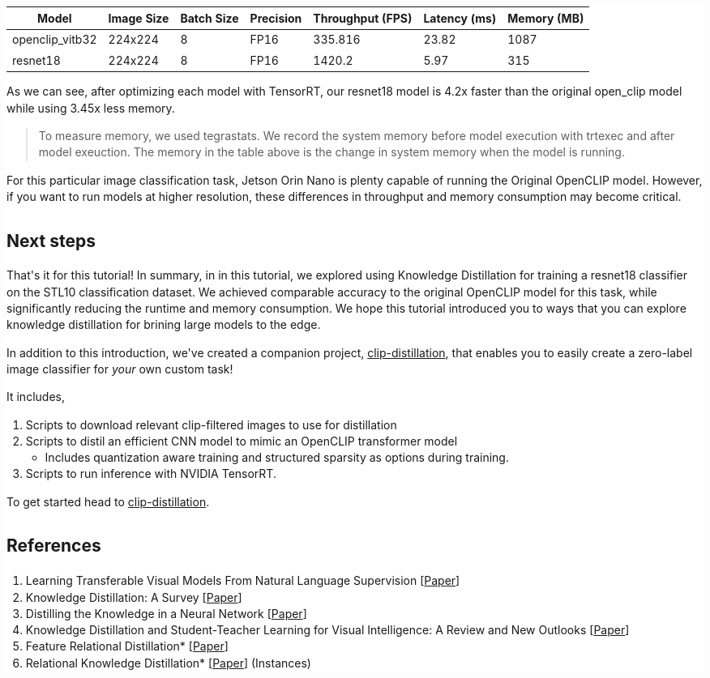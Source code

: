 | Model | Image Size | Batch Size | Precision | Throughput (FPS) | Latency (ms) | Memory (MB) |
|-----------------|------------|------------|--------|-----|---------|----|
| openclip_vitb32 | 224x224 | 8 | FP16 | 335.816 | 23.82 | 1087 |
| resnet18 | 224x224 | 8 | FP16 | 1420.2  | 5.97 | 315 |

As we can see, after optimizing each model with TensorRT, our resnet18 model is 4.2x faster than the original open_clip model while using 3.45x less memory.

> To measure memory, we used tegrastats.  We record 
> the system memory before model execution with trtexec and after model exeuction.  The memory in the table above is the change in system memory when the model is running.

For this particular image classification task, Jetson Orin Nano is plenty capable of running the Original OpenCLIP model.  However, if you want to run models at higher resolution, these differences in throughput and memory consumption may become critical.


## Next steps

That's it for this tutorial!  In summary, in in this tutorial, we explored using Knowledge Distillation for training a 
resnet18 classifier on the STL10 classification dataset.  We achieved comparable
accuracy to the original OpenCLIP model for this task, while significantly reducing the 
runtime and memory consumption.  We hope this tutorial introduced you to ways that you can explore knowledge distillation for brining large models to the edge. 

In addition to this introduction, we've created a companion project, [clip-distillation](https://github.com/NVIDIA-AI-IOT/clip-distillation), 
that enables you to easily create a zero-label image classifier for *your* own custom task!

It includes,

1. Scripts to download relevant clip-filtered images to use for distillation
2. Scripts to distil an efficient CNN model to mimic an OpenCLIP transformer model 
   - Includes quantization aware training and structured sparsity as options during training.
3. Scripts to run inference with NVIDIA TensorRT.

To get started head to [clip-distillation](https://github.com/NVIDIA/clip-distillation).

## References

1. Learning Transferable Visual Models From Natural Language Supervision [[Paper](https://arxiv.org/abs/2103.00020)]
2. Knowledge Distillation: A Survey [[Paper](https://arxiv.org/abs/2006.05525)]
3. Distilling the Knowledge in a Neural Network [[Paper](https://arxiv.org/abs/1503.02531)]
4. Knowledge Distillation and Student-Teacher Learning for Visual Intelligence: A Review and New Outlooks [[Paper](https://arxiv.org/abs/2004.05937)]
5. Feature Relational Distillation* [[Paper](https://openaccess.thecvf.com/content_cvpr_2017/papers/Yim_A_Gift_From_CVPR_2017_paper.pdf)]
6. Relational Knowledge Distillation* [[Paper](https://arxiv.org/abs/1904.05068)] (Instances)